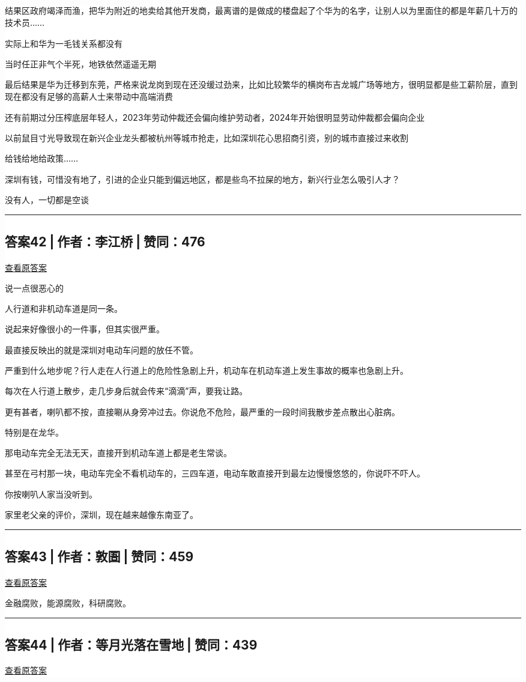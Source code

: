 结果区政府竭泽而渔，把华为附近的地卖给其他开发商，最离谱的是做成的楼盘起了个华为的名字，让别人以为里面住的都是年薪几十万的技术员……

实际上和华为一毛钱关系都没有

当时任正非气个半死，地铁依然遥遥无期

最后结果是华为迁移到东莞，严格来说龙岗到现在还没缓过劲来，比如比较繁华的横岗布吉龙城广场等地方，很明显都是些工薪阶层，直到现在都没有足够的高薪人士来带动中高端消费

还有前期过分压榨底层年轻人，2023年劳动仲裁还会偏向维护劳动者，2024年开始很明显劳动仲裁都会偏向企业

以前鼠目寸光导致现在新兴企业龙头都被杭州等城市抢走，比如深圳花心思招商引资，别的城市直接过来收割

给钱给地给政策……

深圳有钱，可惜没有地了，引进的企业只能到偏远地区，都是些鸟不拉屎的地方，新兴行业怎么吸引人才？

没有人，一切都是空谈

---

## 答案42 | 作者：李江桥 | 赞同：476

[查看原答案](https://www.zhihu.com/question/869791380/answer/112753794244)

说一点很恶心的

人行道和非机动车道是同一条。

说起来好像很小的一件事，但其实很严重。

最直接反映出的就是深圳对电动车问题的放任不管。

严重到什么地步呢？行人走在人行道上的危险性急剧上升，机动车在机动车道上发生事故的概率也急剧上升。

每次在人行道上散步，走几步身后就会传来“滴滴”声，要我让路。

更有甚者，喇叭都不按，直接唰从身旁冲过去。你说危不危险，最严重的一段时间我散步差点散出心脏病。

特别是在龙华。

那电动车完全无法无天，直接开到机动车道上都是老生常谈。

甚至在弓村那一块，电动车完全不看机动车的，三四车道，电动车敢直接开到最左边慢慢悠悠的，你说吓不吓人。

你按喇叭人家当没听到。

家里老父亲的评价，深圳，现在越来越像东南亚了。

---

## 答案43 | 作者：敦圄 | 赞同：459

[查看原答案](https://www.zhihu.com/question/869791380/answer/9034275836)

金融腐败，能源腐败，科研腐败。

---

## 答案44 | 作者：等月光落在雪地 | 赞同：439

[查看原答案](https://www.zhihu.com/question/869791380/answer/76170188922)
